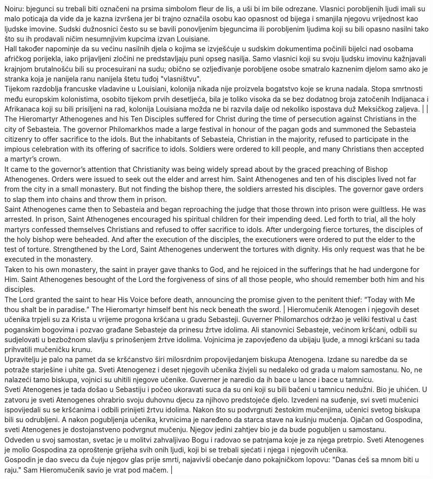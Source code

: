 Noiru: bjegunci su trebali biti označeni na prsima simbolom fleur de lis, a uši bi im bile odrezane. Vlasnici porobljenih ljudi imali su malo poticaja da vide da je kazna izvršena jer bi trajno označila osobu kao opasnost od bijega i smanjila njegovu vrijednost kao ljudske imovine. Sudski dužnosnici često su se bavili ponovljenim bjeguncima ili porobljenim ljudima koji su bili opasno nasilni tako što su ih prodavali ničim nesumnjivim kupcima izvan Louisiane.<br/>Hall također napominje da su većinu nasilnih djela o kojima se izvješćuje u sudskim dokumentima počinili bijelci nad osobama afričkog porijekla, iako prijavljeni zločini ne predstavljaju puni opseg nasilja. Samo vlasnici koji su svoju ljudsku imovinu kažnjavali krajnjom brutalnošću bili su procesuirani na sudu; obično se ozljeđivanje porobljene osobe smatralo kaznenim djelom samo ako je stranka koja je nanijela ranu nanijela štetu tuđoj "vlasništvu".<br/>Tijekom razdoblja francuske vladavine u Louisiani, kolonija nikada nije proizvela bogatstvo koje se kruna nadala. Stopa smrtnosti među europskim kolonistima, osobito tijekom prvih desetljeća, bila je toliko visoka da se bez dodatnog broja zatočenih Indijanaca i Afrikanaca koji su bili prisiljeni na rad, kolonija Louisiana možda ne bi razvila dalje od nekoliko ispostava duž Meksičkog zaljeva. |
| The Hieromartyr Athenogenes and his Ten Disciples suffered for Christ during the time of persecution against Christians in the city of Sebasteia. The governor Philomarkhos made a large festival in honour of the pagan gods and summoned the Sebasteia citizenry to offer sacrifice to the idols. But the inhabitants of Sebasteia, Christian in the majority, refused to participate in the impious celebration with its offering of sacrifice to idols. Soldiers were ordered to kill people, and many Christians then accepted a martyr’s crown.<br/>It came to the governor’s attention that Christianity was being widely spread about by the graced preaching of Bishop Athenogenes. Orders were issued to seek out the elder and arrest him. Saint Athenogenes and ten of his disciples lived not far from the city in a small monastery. But not finding the bishop there, the soldiers arrested his disciples. The governor gave orders to slap them into chains and throw them in prison.<br/>Saint Athenogenes came then to Sebasteia and began reproaching the judge that those thrown into prison were guiltless. He was arrested. In prison, Saint Athenogenes encouraged his spiritual children for their impending deed. Led forth to trial, all the holy martyrs confessed themselves Christians and refused to offer sacrifice to idols. After undergoing fierce tortures, the disciples of the holy bishop were beheaded. And after the execution of the disciples, the executioners were ordered to put the elder to the test of torture. Strengthened by the Lord, Saint Athenogenes underwent the tortures with dignity. His only request was that he be executed in the monastery.<br/>Taken to his own monastery, the saint in prayer gave thanks to God, and he rejoiced in the sufferings that he had undergone for Him. Saint Athenogenes besought of the Lord the forgiveness of sins of all those people, who should remember both him and his disciples.<br/>The Lord granted the saint to hear His Voice before death, announcing the promise given to the penitent thief: “Today with Me thou shalt be in paradise.” The Hieromartyr himself bent his neck beneath the sword. | Hieromučenik Atenogen i njegovih deset učenika trpjeli su za Krista u vrijeme progona kršćana u gradu Sebasteji. Guverner Philomarchos održao je veliki festival u čast poganskim bogovima i pozvao građane Sebasteje da prinesu žrtve idolima. Ali stanovnici Sebasteje, većinom kršćani, odbili su sudjelovati u bezbožnom slavlju s prinošenjem žrtve idolima. Vojnicima je zapovjeđeno da ubijaju ljude, a mnogi kršćani su tada prihvatili mučeničku krunu.<br/>Upravitelju je palo na pamet da se kršćanstvo širi milosrdnim propovijedanjem biskupa Atenogena. Izdane su naredbe da se potraže starješine i uhite ga. Sveti Atenogenez i deset njegovih učenika živjeli su nedaleko od grada u malom samostanu. No, ne nalazeći tamo biskupa, vojnici su uhitili njegove učenike. Guverner je naredio da ih bace u lance i bace u tamnicu.<br/>Sveti Atenogenes je tada došao u Sebastiju i počeo ukoravati suca da su oni koji su bili bačeni u tamnicu nedužni. Bio je uhićen. U zatvoru je sveti Atenogenes ohrabrio svoju duhovnu djecu za njihovo predstojeće djelo. Izvedeni na suđenje, svi sveti mučenici ispovijedali su se kršćanima i odbili prinijeti žrtvu idolima. Nakon što su podvrgnuti žestokim mučenjima, učenici svetog biskupa bili su odrubljeni. A nakon pogubljenja učenika, krvnicima je naređeno da starca stave na kušnju mučenja. Ojačan od Gospodina, sveti Atenogenes je dostojanstveno podvrgnut mučenju. Njegov jedini zahtjev bio je da bude pogubljen u samostanu.<br/>Odveden u svoj samostan, svetac je u molitvi zahvaljivao Bogu i radovao se patnjama koje je za njega pretrpio. Sveti Atenogenes je molio Gospodina za oproštenje grijeha svih onih ljudi, koji bi se trebali sjećati i njega i njegovih učenika.<br/>Gospodin je dao svecu da čuje njegov glas prije smrti, najavivši obećanje dano pokajničkom lopovu: "Danas ćeš sa mnom biti u raju." Sam Hieromučenik savio je vrat pod mačem. |